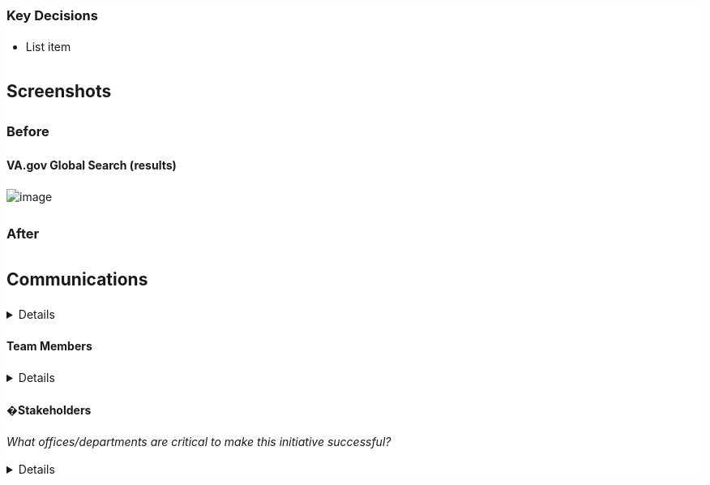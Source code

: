 ### Key Decisions

  

- List item

  

## Screenshots

  

### Before

#### VA.gov Global Search (results)

![image](https://user-images.githubusercontent.com/73354907/114746181-70fa5b00-9d1d-11eb-9e68-447f28d728d3.png)

  
  

### After

  
  
  

## Communications

  

<details></details>

  

#### Team Members


<details></details>

  
  

#### �Stakeholders

_What offices/departments are critical to make this initiative successful?_

  

<details></details>


